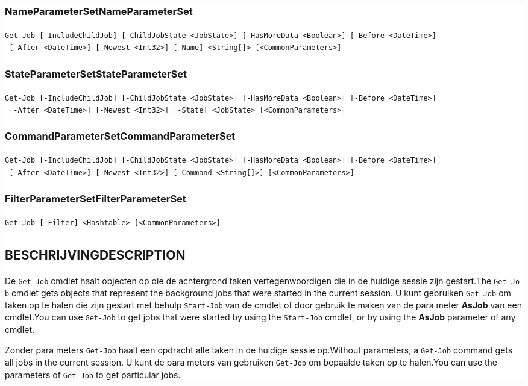 ### <span data-ttu-id="7c29e-109">NameParameterSet</span><span class="sxs-lookup"><span data-stu-id="7c29e-109">NameParameterSet</span></span>

```
Get-Job [-IncludeChildJob] [-ChildJobState <JobState>] [-HasMoreData <Boolean>] [-Before <DateTime>]
 [-After <DateTime>] [-Newest <Int32>] [-Name] <String[]> [<CommonParameters>]
```

### <span data-ttu-id="7c29e-110">StateParameterSet</span><span class="sxs-lookup"><span data-stu-id="7c29e-110">StateParameterSet</span></span>

```
Get-Job [-IncludeChildJob] [-ChildJobState <JobState>] [-HasMoreData <Boolean>] [-Before <DateTime>]
 [-After <DateTime>] [-Newest <Int32>] [-State] <JobState> [<CommonParameters>]
```

### <span data-ttu-id="7c29e-111">CommandParameterSet</span><span class="sxs-lookup"><span data-stu-id="7c29e-111">CommandParameterSet</span></span>

```
Get-Job [-IncludeChildJob] [-ChildJobState <JobState>] [-HasMoreData <Boolean>] [-Before <DateTime>]
 [-After <DateTime>] [-Newest <Int32>] [-Command <String[]>] [<CommonParameters>]
```

### <span data-ttu-id="7c29e-112">FilterParameterSet</span><span class="sxs-lookup"><span data-stu-id="7c29e-112">FilterParameterSet</span></span>

```
Get-Job [-Filter] <Hashtable> [<CommonParameters>]
```

## <span data-ttu-id="7c29e-113">BESCHRIJVING</span><span class="sxs-lookup"><span data-stu-id="7c29e-113">DESCRIPTION</span></span>

<span data-ttu-id="7c29e-114">De `Get-Job` cmdlet haalt objecten op die de achtergrond taken vertegenwoordigen die in de huidige sessie zijn gestart.</span><span class="sxs-lookup"><span data-stu-id="7c29e-114">The `Get-Job` cmdlet gets objects that represent the background jobs that were started in the current session.</span></span> <span data-ttu-id="7c29e-115">U kunt gebruiken `Get-Job` om taken op te halen die zijn gestart met behulp `Start-Job` van de cmdlet of door gebruik te maken van de para meter **AsJob** van een cmdlet.</span><span class="sxs-lookup"><span data-stu-id="7c29e-115">You can use `Get-Job` to get jobs that were started by using the `Start-Job` cmdlet, or by using the **AsJob** parameter of any cmdlet.</span></span>

<span data-ttu-id="7c29e-116">Zonder para meters `Get-Job` haalt een opdracht alle taken in de huidige sessie op.</span><span class="sxs-lookup"><span data-stu-id="7c29e-116">Without parameters, a `Get-Job` command gets all jobs in the current session.</span></span> <span data-ttu-id="7c29e-117">U kunt de para meters van gebruiken `Get-Job` om bepaalde taken op te halen.</span><span class="sxs-lookup"><span data-stu-id="7c29e-117">You can use the parameters of `Get-Job` to get particular jobs.</span></span>
